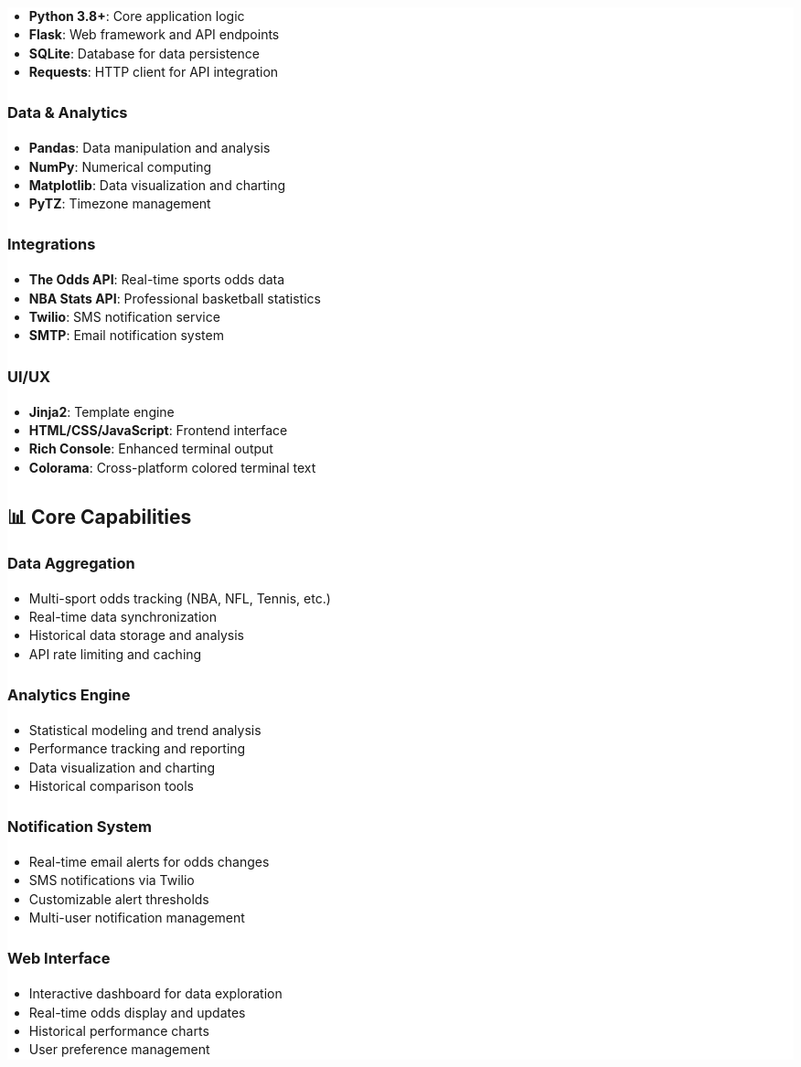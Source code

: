 - **Python 3.8+**: Core application logic
- **Flask**: Web framework and API endpoints
- **SQLite**: Database for data persistence
- **Requests**: HTTP client for API integration

### Data & Analytics

- **Pandas**: Data manipulation and analysis
- **NumPy**: Numerical computing
- **Matplotlib**: Data visualization and charting
- **PyTZ**: Timezone management

### Integrations

- **The Odds API**: Real-time sports odds data
- **NBA Stats API**: Professional basketball statistics
- **Twilio**: SMS notification service
- **SMTP**: Email notification system

### UI/UX

- **Jinja2**: Template engine
- **HTML/CSS/JavaScript**: Frontend interface
- **Rich Console**: Enhanced terminal output
- **Colorama**: Cross-platform colored terminal text

## 📊 Core Capabilities

### Data Aggregation

- Multi-sport odds tracking (NBA, NFL, Tennis, etc.)
- Real-time data synchronization
- Historical data storage and analysis
- API rate limiting and caching

### Analytics Engine

- Statistical modeling and trend analysis
- Performance tracking and reporting
- Data visualization and charting
- Historical comparison tools

### Notification System

- Real-time email alerts for odds changes
- SMS notifications via Twilio
- Customizable alert thresholds
- Multi-user notification management

### Web Interface

- Interactive dashboard for data exploration
- Real-time odds display and updates
- Historical performance charts
- User preference management
